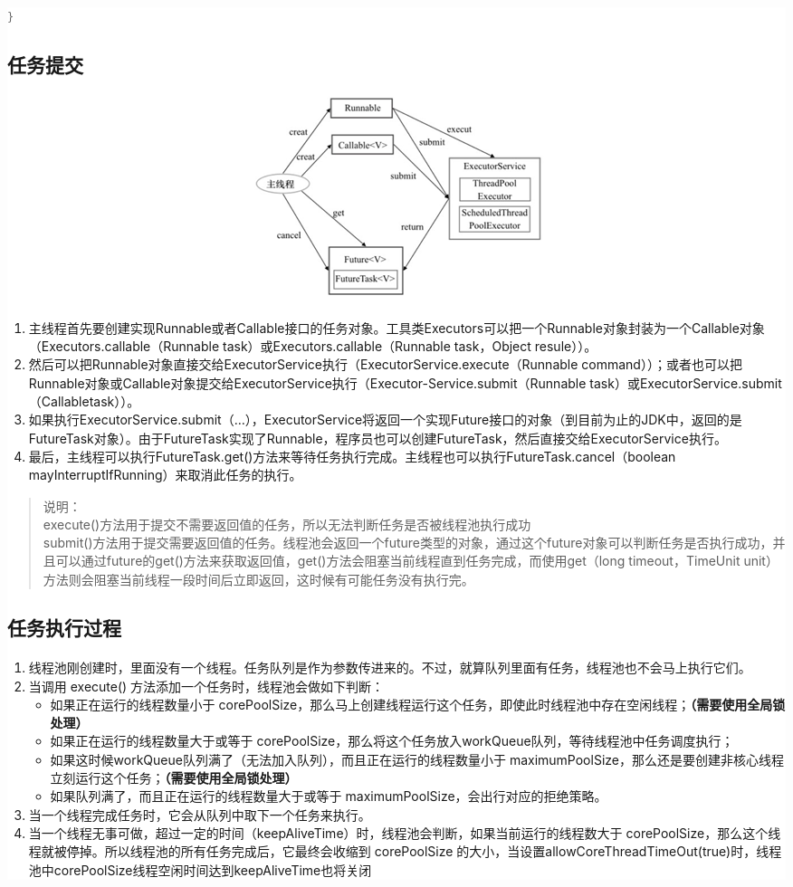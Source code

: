 ```java
}
```

## 任务提交

<div align=center>

![任务提交](Java并发编程之ThreadPoolExecutor/1587871132076.png)

</div>

1. 主线程首先要创建实现Runnable或者Callable接口的任务对象。工具类Executors可以把一个Runnable对象封装为一个Callable对象（Executors.callable（Runnable task）或Executors.callable（Runnable task，Object resule））。
2. 然后可以把Runnable对象直接交给ExecutorService执行（ExecutorService.execute（Runnable command））；或者也可以把Runnable对象或Callable对象提交给ExecutorService执行（Executor-Service.submit（Runnable task）或ExecutorService.submit（Callable<T>task））。
3. 如果执行ExecutorService.submit（…），ExecutorService将返回一个实现Future接口的对象（到目前为止的JDK中，返回的是FutureTask对象）。由于FutureTask实现了Runnable，程序员也可以创建FutureTask，然后直接交给ExecutorService执行。
4. 最后，主线程可以执行FutureTask.get()方法来等待任务执行完成。主线程也可以执行FutureTask.cancel（boolean mayInterruptIfRunning）来取消此任务的执行。

> 说明：  
> execute()方法用于提交不需要返回值的任务，所以无法判断任务是否被线程池执行成功  
> submit()方法用于提交需要返回值的任务。线程池会返回一个future类型的对象，通过这个future对象可以判断任务是否执行成功，并且可以通过future的get()方法来获取返回值，get()方法会阻塞当前线程直到任务完成，而使用get（long timeout，TimeUnit unit）方法则会阻塞当前线程一段时间后立即返回，这时候有可能任务没有执行完。

## 任务执行过程

1. 线程池刚创建时，里面没有一个线程。任务队列是作为参数传进来的。不过，就算队列里面有任务，线程池也不会马上执行它们。
2. 当调用 execute() 方法添加一个任务时，线程池会做如下判断：
    - 如果正在运行的线程数量小于 corePoolSize，那么马上创建线程运行这个任务，即使此时线程池中存在空闲线程；**（需要使用全局锁处理）**
    - 如果正在运行的线程数量大于或等于 corePoolSize，那么将这个任务放入workQueue队列，等待线程池中任务调度执行；
    - 如果这时候workQueue队列满了（无法加入队列），而且正在运行的线程数量小于 maximumPoolSize，那么还是要创建非核心线程立刻运行这个任务；**（需要使用全局锁处理）**
    - 如果队列满了，而且正在运行的线程数量大于或等于 maximumPoolSize，会出行对应的拒绝策略。
3. 当一个线程完成任务时，它会从队列中取下一个任务来执行。
4. 当一个线程无事可做，超过一定的时间（keepAliveTime）时，线程池会判断，如果当前运行的线程数大于 corePoolSize，那么这个线程就被停掉。所以线程池的所有任务完成后，它最终会收缩到 corePoolSize 的大小，当设置allowCoreThreadTimeOut(true)时，线程池中corePoolSize线程空闲时间达到keepAliveTime也将关闭

<div align=center>

